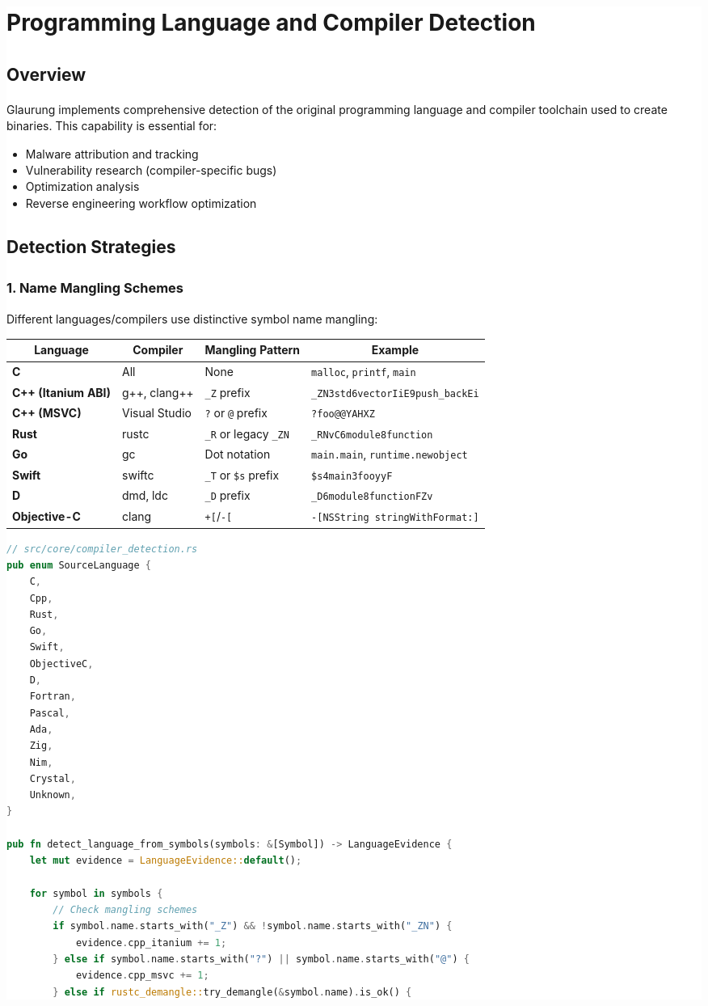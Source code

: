 # Programming Language and Compiler Detection

## Overview

Glaurung implements comprehensive detection of the original programming language and compiler toolchain used to create binaries. This capability is essential for:
- Malware attribution and tracking
- Vulnerability research (compiler-specific bugs)
- Optimization analysis
- Reverse engineering workflow optimization

## Detection Strategies

### 1. Name Mangling Schemes

Different languages/compilers use distinctive symbol name mangling:

| Language | Compiler | Mangling Pattern | Example |
|----------|----------|------------------|---------|
| **C** | All | None | `malloc`, `printf`, `main` |
| **C++ (Itanium ABI)** | g++, clang++ | `_Z` prefix | `_ZN3std6vectorIiE9push_backEi` |
| **C++ (MSVC)** | Visual Studio | `?` or `@` prefix | `?foo@@YAHXZ` |
| **Rust** | rustc | `_R` or legacy `_ZN` | `_RNvC6module8function` |
| **Go** | gc | Dot notation | `main.main`, `runtime.newobject` |
| **Swift** | swiftc | `_T` or `$s` prefix | `$s4main3fooyyF` |
| **D** | dmd, ldc | `_D` prefix | `_D6module8functionFZv` |
| **Objective-C** | clang | `+[`/`-[` | `-[NSString stringWithFormat:]` |

```rust
// src/core/compiler_detection.rs
pub enum SourceLanguage {
    C,
    Cpp,
    Rust,
    Go,
    Swift,
    ObjectiveC,
    D,
    Fortran,
    Pascal,
    Ada,
    Zig,
    Nim,
    Crystal,
    Unknown,
}

pub fn detect_language_from_symbols(symbols: &[Symbol]) -> LanguageEvidence {
    let mut evidence = LanguageEvidence::default();
    
    for symbol in symbols {
        // Check mangling schemes
        if symbol.name.starts_with("_Z") && !symbol.name.starts_with("_ZN") {
            evidence.cpp_itanium += 1;
        } else if symbol.name.starts_with("?") || symbol.name.starts_with("@") {
            evidence.cpp_msvc += 1;
        } else if rustc_demangle::try_demangle(&symbol.name).is_ok() {
```